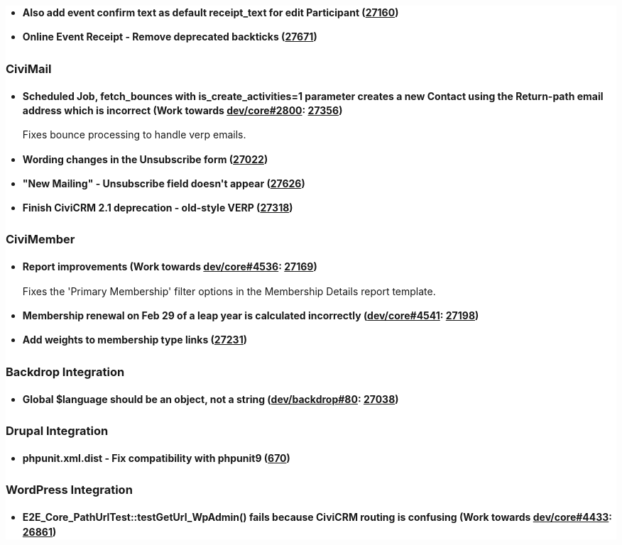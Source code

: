 - **Also add event confirm text as default receipt_text for edit Participant
  ([27160](https://github.com/civicrm/civicrm-core/pull/27160))**

- **Online Event Receipt - Remove deprecated backticks ([27671](https://github.com/civicrm/civicrm-core/pull/27671))**

### CiviMail

- **Scheduled Job, fetch_bounces with is_create_activities=1 parameter creates
  a new Contact using the Return-path email address which is incorrect
  (Work towards [dev/core#2800](https://lab.civicrm.org/dev/core/-/issues/2800):
  [27356](https://github.com/civicrm/civicrm-core/pull/27356))**

  Fixes bounce processing to handle verp emails.

- **Wording changes in the Unsubscribe form
  ([27022](https://github.com/civicrm/civicrm-core/pull/27022))**

- **"New Mailing" - Unsubscribe field doesn't appear ([27626](https://github.com/civicrm/civicrm-core/pull/27626))**

- **Finish CiviCRM 2.1 deprecation - old-style VERP
  ([27318](https://github.com/civicrm/civicrm-core/pull/27318))**

### CiviMember

- **Report improvements (Work towards
  [dev/core#4536](https://lab.civicrm.org/dev/core/-/issues/4536):
  [27169](https://github.com/civicrm/civicrm-core/pull/27169))**

  Fixes the 'Primary Membership' filter options in the Membership Details report
  template.

- **Membership renewal on Feb 29 of a leap year is calculated incorrectly
  ([dev/core#4541](https://lab.civicrm.org/dev/core/-/issues/4541):
  [27198](https://github.com/civicrm/civicrm-core/pull/27198))**

- **Add weights to membership type links
  ([27231](https://github.com/civicrm/civicrm-core/pull/27231))**

### Backdrop Integration

- **Global $language should be an object, not a string
  ([dev/backdrop#80](https://lab.civicrm.org/dev/backdrop/-/issues/80):
  [27038](https://github.com/civicrm/civicrm-core/pull/27038))**

### Drupal Integration

- **phpunit.xml.dist - Fix compatibility with phpunit9
  ([670](https://github.com/civicrm/civicrm-drupal/pull/670))**

### WordPress Integration

- **E2E_Core_PathUrlTest::testGetUrl_WpAdmin() fails because CiviCRM routing is
  confusing (Work towards
  [dev/core#4433](https://lab.civicrm.org/dev/core/-/issues/4433):
  [26861](https://github.com/civicrm/civicrm-core/pull/26861))**
